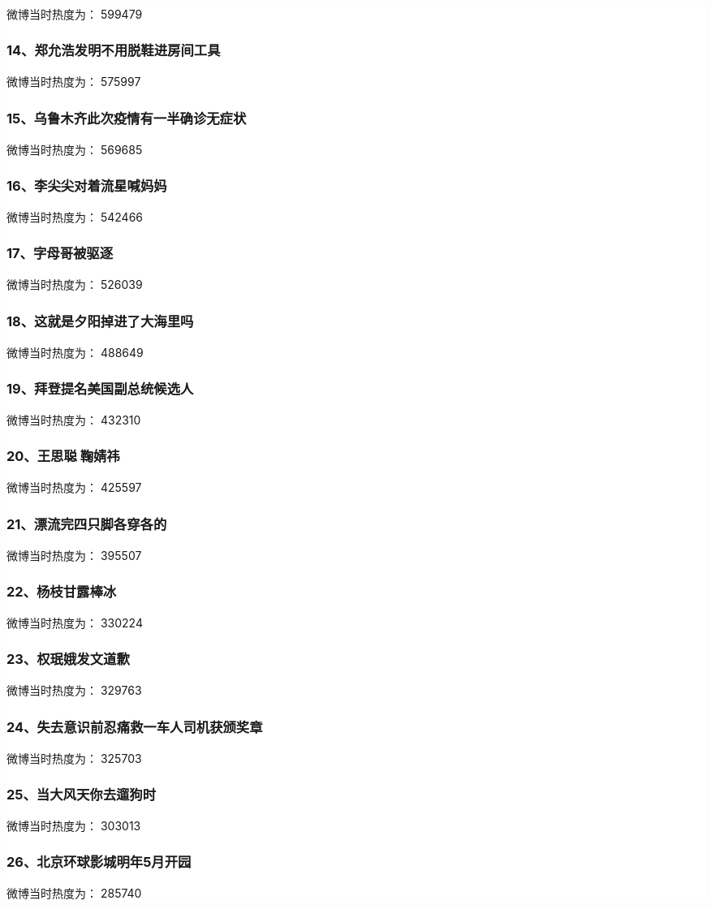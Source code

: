 微博当时热度为： 599479

### 14、郑允浩发明不用脱鞋进房间工具

微博当时热度为： 575997

### 15、乌鲁木齐此次疫情有一半确诊无症状

微博当时热度为： 569685

### 16、李尖尖对着流星喊妈妈

微博当时热度为： 542466

### 17、字母哥被驱逐

微博当时热度为： 526039

### 18、这就是夕阳掉进了大海里吗

微博当时热度为： 488649

### 19、拜登提名美国副总统候选人

微博当时热度为： 432310

### 20、王思聪 鞠婧祎

微博当时热度为： 425597

### 21、漂流完四只脚各穿各的

微博当时热度为： 395507

### 22、杨枝甘露棒冰

微博当时热度为： 330224

### 23、权珉娥发文道歉

微博当时热度为： 329763

### 24、失去意识前忍痛救一车人司机获颁奖章

微博当时热度为： 325703

### 25、当大风天你去遛狗时

微博当时热度为： 303013

### 26、北京环球影城明年5月开园

微博当时热度为： 285740
